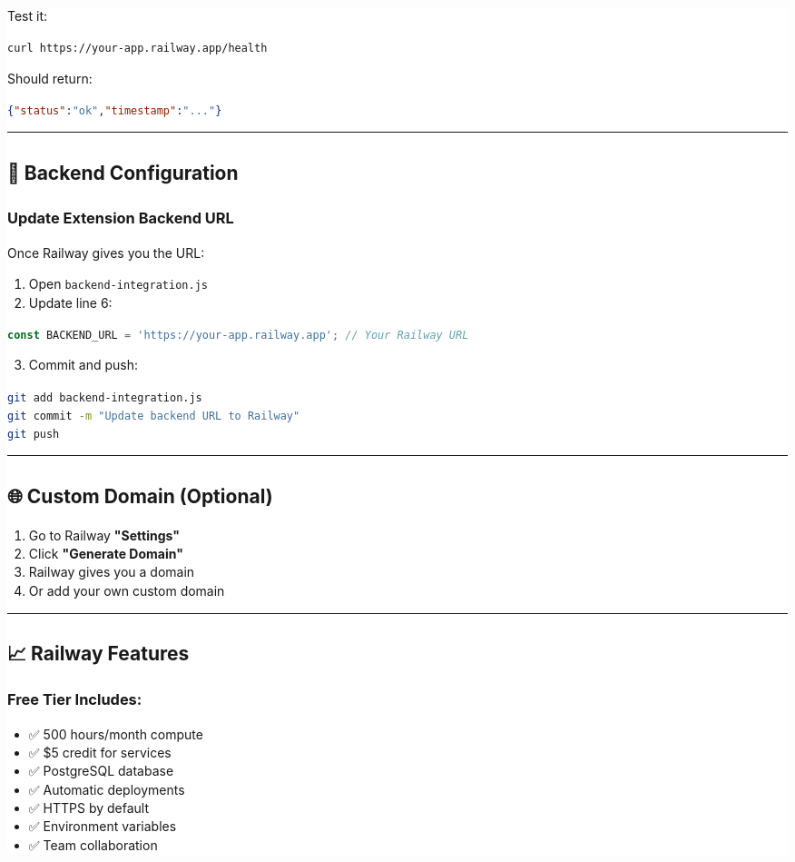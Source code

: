 Test it:
```bash
curl https://your-app.railway.app/health
```

Should return:
```json
{"status":"ok","timestamp":"..."}
```

---

## 🔧 Backend Configuration

### Update Extension Backend URL

Once Railway gives you the URL:

1. Open `backend-integration.js`
2. Update line 6:

```javascript
const BACKEND_URL = 'https://your-app.railway.app'; // Your Railway URL
```

3. Commit and push:
```bash
git add backend-integration.js
git commit -m "Update backend URL to Railway"
git push
```

---

## 🌐 Custom Domain (Optional)

1. Go to Railway **"Settings"**
2. Click **"Generate Domain"**
3. Railway gives you a domain
4. Or add your own custom domain

---

## 📈 Railway Features

### Free Tier Includes:
- ✅ 500 hours/month compute
- ✅ $5 credit for services
- ✅ PostgreSQL database
- ✅ Automatic deployments
- ✅ HTTPS by default
- ✅ Environment variables
- ✅ Team collaboration
